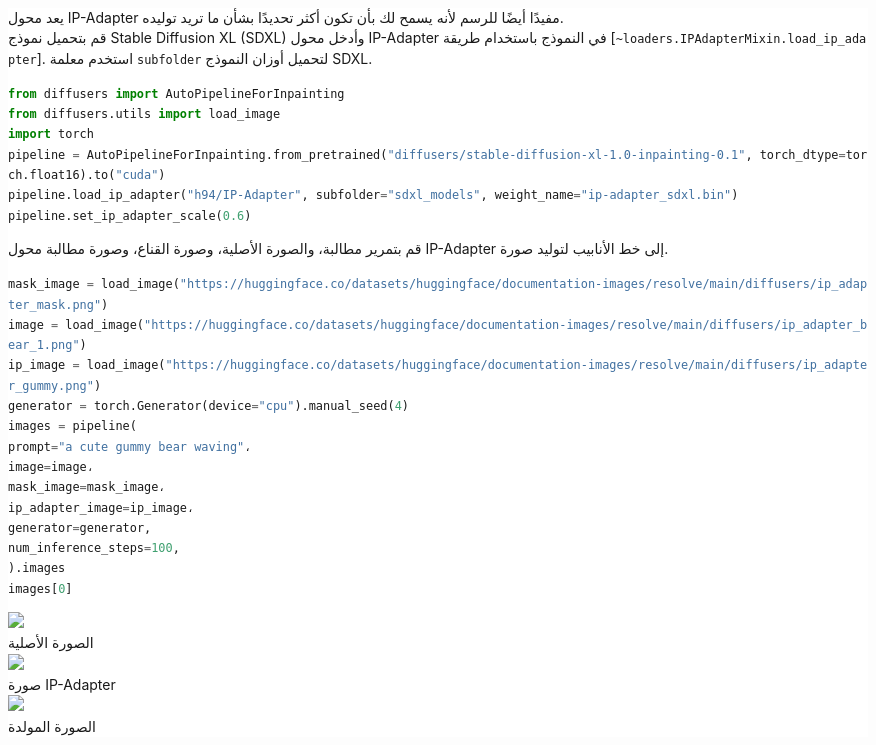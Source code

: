  </hfoption>  
 <hfoption id="Inpainting">  

 يعد محول IP-Adapter مفيدًا أيضًا للرسم لأنه يسمح لك بأن تكون أكثر تحديدًا بشأن ما تريد توليده.  
 قم بتحميل نموذج Stable Diffusion XL (SDXL) وأدخل محول IP-Adapter في النموذج باستخدام طريقة [`~loaders.IPAdapterMixin.load_ip_adapter`]. استخدم معلمة `subfolder` لتحميل أوزان النموذج SDXL.  

 ```py  
 from diffusers import AutoPipelineForInpainting  
 from diffusers.utils import load_image  
 import torch  
 pipeline = AutoPipelineForInpainting.from_pretrained("diffusers/stable-diffusion-xl-1.0-inpainting-0.1", torch_dtype=torch.float16).to("cuda")  
 pipeline.load_ip_adapter("h94/IP-Adapter", subfolder="sdxl_models", weight_name="ip-adapter_sdxl.bin")  
 pipeline.set_ip_adapter_scale(0.6)  
 ```  

 قم بتمرير مطالبة، والصورة الأصلية، وصورة القناع، وصورة مطالبة محول IP-Adapter إلى خط الأنابيب لتوليد صورة.  

 ```py  
 mask_image = load_image("https://huggingface.co/datasets/huggingface/documentation-images/resolve/main/diffusers/ip_adapter_mask.png")  
 image = load_image("https://huggingface.co/datasets/huggingface/documentation-images/resolve/main/diffusers/ip_adapter_bear_1.png")  
 ip_image = load_image("https://huggingface.co/datasets/huggingface/documentation-images/resolve/main/diffusers/ip_adapter_gummy.png")  
 generator = torch.Generator(device="cpu").manual_seed(4)  
 images = pipeline(  
 prompt="a cute gummy bear waving"،  
 image=image،  
 mask_image=mask_image،  
 ip_adapter_image=ip_image،  
 generator=generator,  
 num_inference_steps=100,  
 ).images  
 images[0]  
 ```  

 <div class="flex gap-4">  
 <div>  
 <img class="rounded-xl" src="https://huggingface.co/datasets/huggingface/documentation-images/resolve/main/diffusers/ip_adapter_bear_1.png"/>  
 <figcaption class="mt-2 text-center text-sm text-gray-500">الصورة الأصلية</figcaption>  
 </div>  
 <div>  
 <img class="rounded-xl" src="https://huggingface.co/datasets/huggingface/documentation-images/resolve/main/diffusers/ip_adapter_gummy.png"/>  
 <figcaption class="mt-2 text-center text-sm text-gray-500">صورة IP-Adapter</figcaption>  
 </div>  
 <div>  
 <img class="rounded-xl" src="https://huggingface.co/datasets/huggingface/documentation-images/resolve/main/diffusers/ip_adapter_inpaint.png"/>  
 <figcaption class="mt-2 text-center text-sm text-gray-500">الصورة المولدة</figcaption>  
 </div>  
 </div>  
 </hfoption>  
 <hfoption id="Video">  
